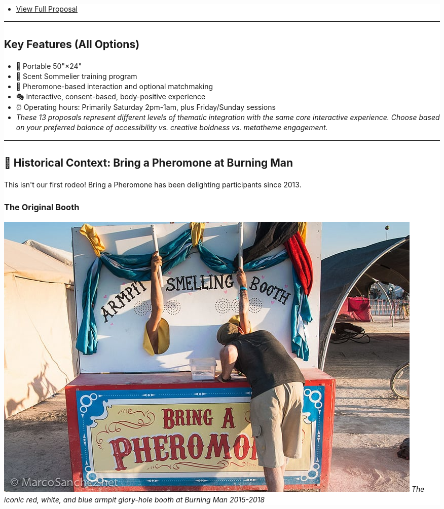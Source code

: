 - [View Full Proposal](Round2_Option_C_Algorithm_Malfunction.html)

---

## Key Features (All Options)

- 🎪 Portable 50"×24"
- 👃 Scent Sommelier training program
- 🌹 Pheromone-based interaction and optional matchmaking
- 🎭 Interactive, consent-based, body-positive experience
- ⏰ Operating hours: Primarily Saturday 2pm-1am, plus Friday/Sunday sessions
- *These 13 proposals represent different levels of thematic integration with the same core interactive experience. Choose based on your preferred balance of accessibility vs. creative boldness vs. metatheme engagement.*

---

## 📜 Historical Context: Bring a Pheromone at Burning Man

This isn't our first rodeo! Bring a Pheromone has been delighting participants since 2013.

### The Original Booth

![Original Bring a Pheromone Booth at Burning Man](images/old_booth.jpg)
*The iconic red, white, and blue armpit glory-hole booth at Burning Man 2015-2018*
